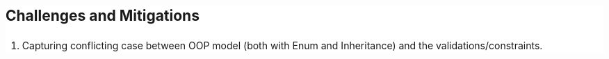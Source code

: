 


## Challenges and Mitigations


1. Capturing conflicting case between OOP model (both with Enum and Inheritance) and the validations/constraints.

